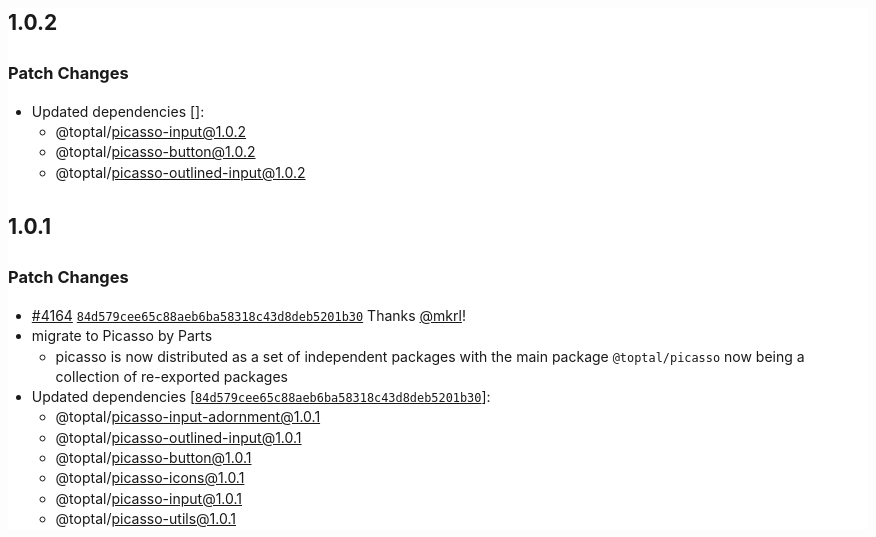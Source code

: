 ## 1.0.2

### Patch Changes

- Updated dependencies []:
  - @toptal/picasso-input@1.0.2
  - @toptal/picasso-button@1.0.2
  - @toptal/picasso-outlined-input@1.0.2

## 1.0.1

### Patch Changes

- [#4164](https://github.com/toptal/picasso/pull/4164) [`84d579cee65c88aeb6ba58318c43d8deb5201b30`](https://github.com/toptal/picasso/commit/84d579cee65c88aeb6ba58318c43d8deb5201b30) Thanks [@mkrl](https://github.com/mkrl)!
- migrate to Picasso by Parts
  - picasso is now distributed as a set of independent packages with the main package `@toptal/picasso` now being a collection of re-exported packages
- Updated dependencies [[`84d579cee65c88aeb6ba58318c43d8deb5201b30`](https://github.com/toptal/picasso/commit/84d579cee65c88aeb6ba58318c43d8deb5201b30)]:
  - @toptal/picasso-input-adornment@1.0.1
  - @toptal/picasso-outlined-input@1.0.1
  - @toptal/picasso-button@1.0.1
  - @toptal/picasso-icons@1.0.1
  - @toptal/picasso-input@1.0.1
  - @toptal/picasso-utils@1.0.1
